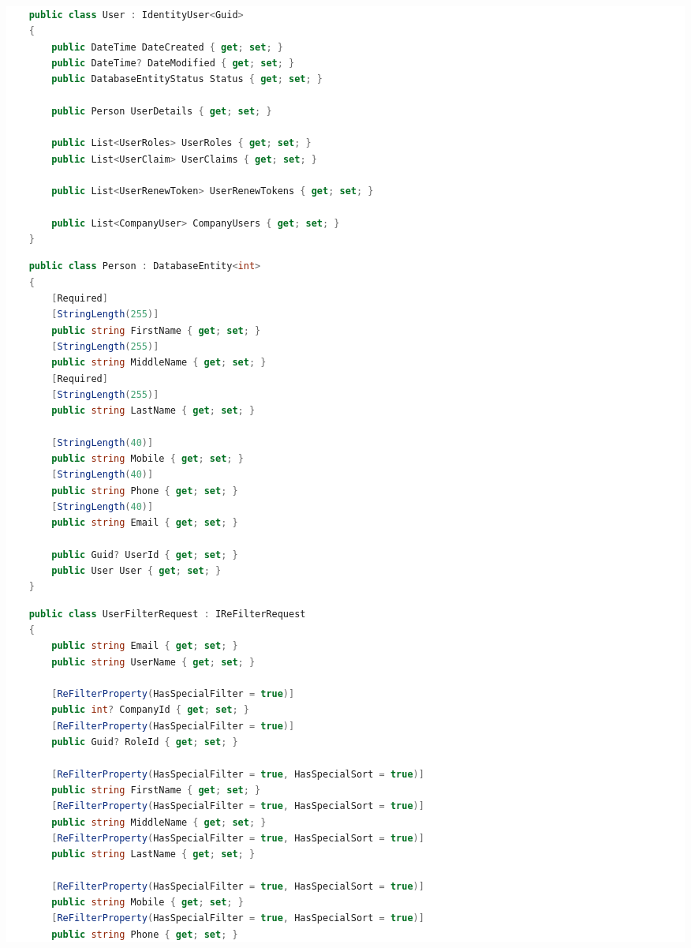 
```cs
    public class User : IdentityUser<Guid>
    {
        public DateTime DateCreated { get; set; }
        public DateTime? DateModified { get; set; }
        public DatabaseEntityStatus Status { get; set; }

        public Person UserDetails { get; set; }

        public List<UserRoles> UserRoles { get; set; }
        public List<UserClaim> UserClaims { get; set; }

        public List<UserRenewToken> UserRenewTokens { get; set; }

        public List<CompanyUser> CompanyUsers { get; set; }
    }
```

```cs
    public class Person : DatabaseEntity<int>
    {
        [Required]
        [StringLength(255)]
        public string FirstName { get; set; }
        [StringLength(255)]
        public string MiddleName { get; set; }
        [Required]
        [StringLength(255)]
        public string LastName { get; set; }

        [StringLength(40)]
        public string Mobile { get; set; }
        [StringLength(40)]
        public string Phone { get; set; }
        [StringLength(40)]
        public string Email { get; set; }

        public Guid? UserId { get; set; }
        public User User { get; set; }
    }
```

```cs
    public class UserFilterRequest : IReFilterRequest
    {
        public string Email { get; set; }
        public string UserName { get; set; }

        [ReFilterProperty(HasSpecialFilter = true)]
        public int? CompanyId { get; set; }
        [ReFilterProperty(HasSpecialFilter = true)]
        public Guid? RoleId { get; set; }

        [ReFilterProperty(HasSpecialFilter = true, HasSpecialSort = true)]
        public string FirstName { get; set; }
        [ReFilterProperty(HasSpecialFilter = true, HasSpecialSort = true)]
        public string MiddleName { get; set; }
        [ReFilterProperty(HasSpecialFilter = true, HasSpecialSort = true)]
        public string LastName { get; set; }

        [ReFilterProperty(HasSpecialFilter = true, HasSpecialSort = true)]
        public string Mobile { get; set; }
        [ReFilterProperty(HasSpecialFilter = true, HasSpecialSort = true)]
        public string Phone { get; set; }

```